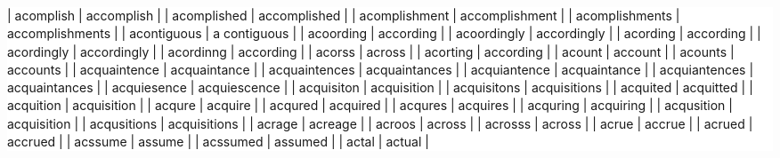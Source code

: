 | acomplish | accomplish |
| acomplished | accomplished |
| acomplishment | accomplishment |
| acomplishments | accomplishments |
| acontiguous | a contiguous |
| acoording | according |
| acoordingly | accordingly |
| acording | according |
| acordingly | accordingly |
| acordinng | according |
| acorss | across |
| acorting | according |
| acount | account |
| acounts | accounts |
| acquaintence | acquaintance |
| acquaintences | acquaintances |
| acquiantence | acquaintance |
| acquiantences | acquaintances |
| acquiesence | acquiescence |
| acquisiton | acquisition |
| acquisitons | acquisitions |
| acquited | acquitted |
| acquition | acquisition |
| acqure | acquire |
| acqured | acquired |
| acqures | acquires |
| acquring | acquiring |
| acqusition | acquisition |
| acqusitions | acquisitions |
| acrage | acreage |
| acroos | across |
| acrosss | across |
| acrue | accrue |
| acrued | accrued |
| acssume | assume |
| acssumed | assumed |
| actal | actual |